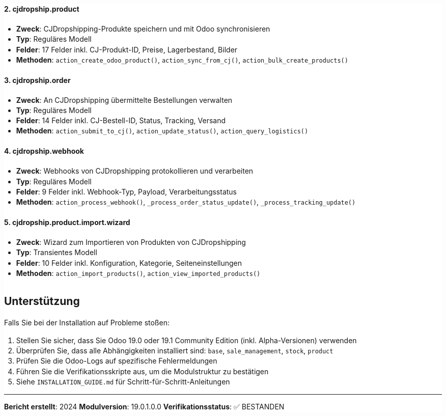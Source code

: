 #### 2. cjdropship.product
- **Zweck**: CJDropshipping-Produkte speichern und mit Odoo synchronisieren
- **Typ**: Reguläres Modell
- **Felder**: 17 Felder inkl. CJ-Produkt-ID, Preise, Lagerbestand, Bilder
- **Methoden**: `action_create_odoo_product()`, `action_sync_from_cj()`, `action_bulk_create_products()`

#### 3. cjdropship.order
- **Zweck**: An CJDropshipping übermittelte Bestellungen verwalten
- **Typ**: Reguläres Modell
- **Felder**: 14 Felder inkl. CJ-Bestell-ID, Status, Tracking, Versand
- **Methoden**: `action_submit_to_cj()`, `action_update_status()`, `action_query_logistics()`

#### 4. cjdropship.webhook
- **Zweck**: Webhooks von CJDropshipping protokollieren und verarbeiten
- **Typ**: Reguläres Modell
- **Felder**: 9 Felder inkl. Webhook-Typ, Payload, Verarbeitungsstatus
- **Methoden**: `action_process_webhook()`, `_process_order_status_update()`, `_process_tracking_update()`

#### 5. cjdropship.product.import.wizard
- **Zweck**: Wizard zum Importieren von Produkten von CJDropshipping
- **Typ**: Transientes Modell
- **Felder**: 10 Felder inkl. Konfiguration, Kategorie, Seiteneinstellungen
- **Methoden**: `action_import_products()`, `action_view_imported_products()`

## Unterstützung

Falls Sie bei der Installation auf Probleme stoßen:

1. Stellen Sie sicher, dass Sie Odoo 19.0 oder 19.1 Community Edition (inkl. Alpha-Versionen) verwenden
2. Überprüfen Sie, dass alle Abhängigkeiten installiert sind: `base`, `sale_management`, `stock`, `product`
3. Prüfen Sie die Odoo-Logs auf spezifische Fehlermeldungen
4. Führen Sie die Verifikationsskripte aus, um die Modulstruktur zu bestätigen
5. Siehe `INSTALLATION_GUIDE.md` für Schritt-für-Schritt-Anleitungen

---

**Bericht erstellt**: 2024
**Modulversion**: 19.0.1.0.0
**Verifikationsstatus**: ✅ BESTANDEN
